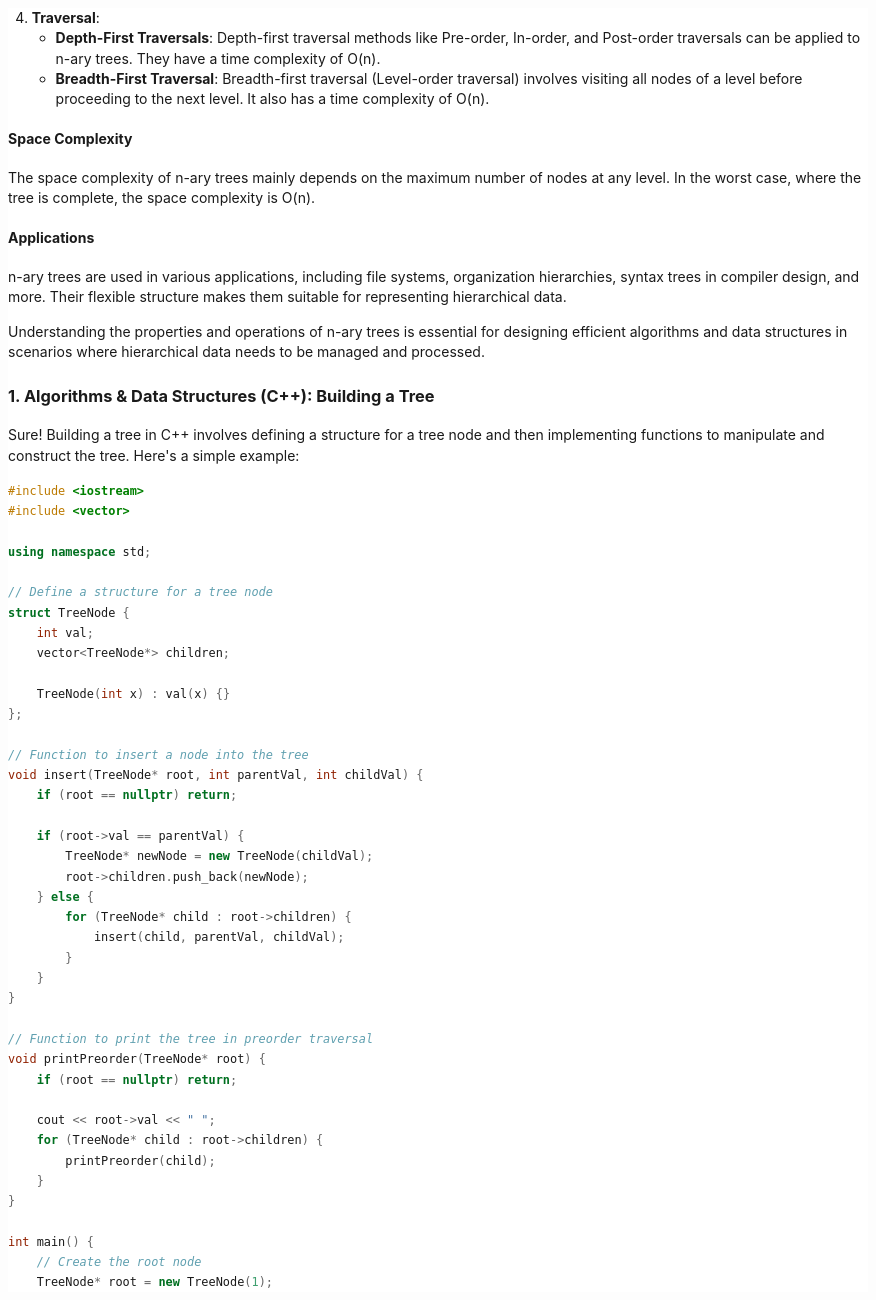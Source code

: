 4. **Traversal**:
   - **Depth-First Traversals**: Depth-first traversal methods like Pre-order, In-order, and Post-order traversals can be applied to n-ary trees. They have a time complexity of O(n).
   - **Breadth-First Traversal**: Breadth-first traversal (Level-order traversal) involves visiting all nodes of a level before proceeding to the next level. It also has a time complexity of O(n).

#### Space Complexity

The space complexity of n-ary trees mainly depends on the maximum number of nodes at any level. In the worst case, where the tree is complete, the space complexity is O(n).

#### Applications

n-ary trees are used in various applications, including file systems, organization hierarchies, syntax trees in compiler design, and more. Their flexible structure makes them suitable for representing hierarchical data.

Understanding the properties and operations of n-ary trees is essential for designing efficient algorithms and data structures in scenarios where hierarchical data needs to be managed and processed.

### 1. Algorithms & Data Structures (C++): Building a Tree

Sure! Building a tree in C++ involves defining a structure for a tree node and then implementing functions to manipulate and construct the tree. Here's a simple example:

```cpp
#include <iostream>
#include <vector>

using namespace std;

// Define a structure for a tree node
struct TreeNode {
    int val;
    vector<TreeNode*> children;

    TreeNode(int x) : val(x) {}
};

// Function to insert a node into the tree
void insert(TreeNode* root, int parentVal, int childVal) {
    if (root == nullptr) return;

    if (root->val == parentVal) {
        TreeNode* newNode = new TreeNode(childVal);
        root->children.push_back(newNode);
    } else {
        for (TreeNode* child : root->children) {
            insert(child, parentVal, childVal);
        }
    }
}

// Function to print the tree in preorder traversal
void printPreorder(TreeNode* root) {
    if (root == nullptr) return;

    cout << root->val << " ";
    for (TreeNode* child : root->children) {
        printPreorder(child);
    }
}

int main() {
    // Create the root node
    TreeNode* root = new TreeNode(1);
```